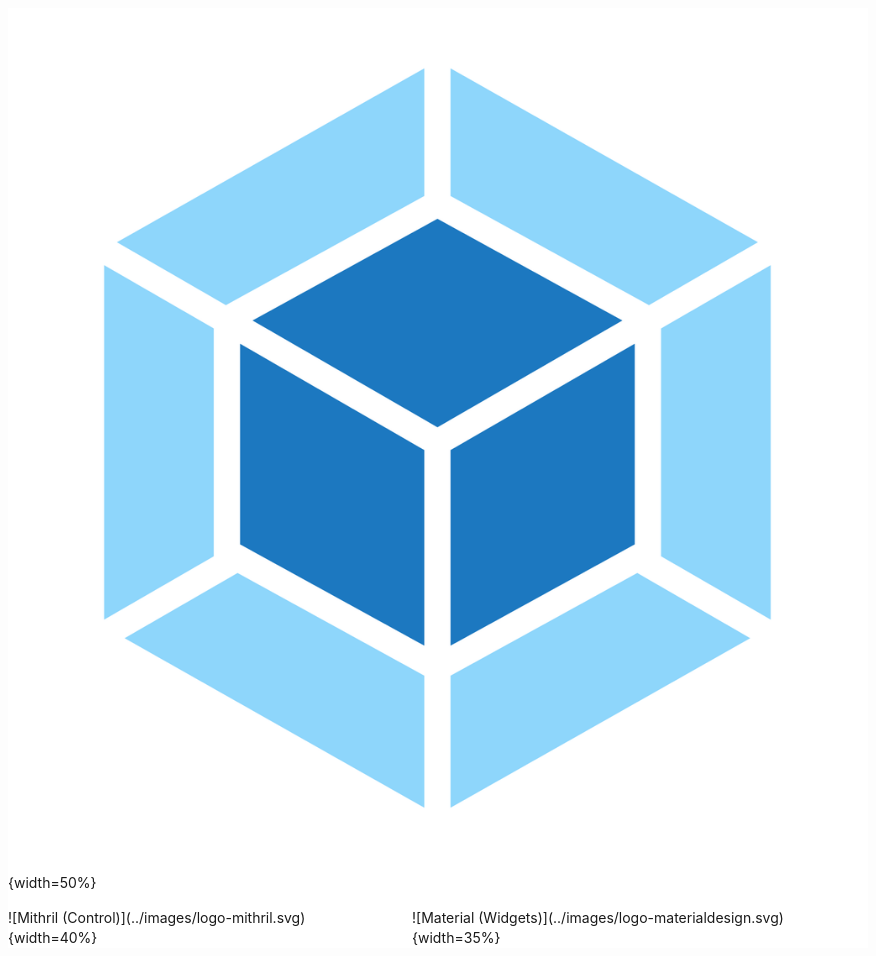 ![Webpack (Builder)](../images/logo-webpack.svg){width=50%} 
</div>
</div>
<div class='columns'>
<div class='column'>
![Mithril (Control)](../images/logo-mithril.svg){width=40%} 
</div>
<div class='column'>
![Material (Widgets)](../images/logo-materialdesign.svg){width=35%} 
</div>
</div>
